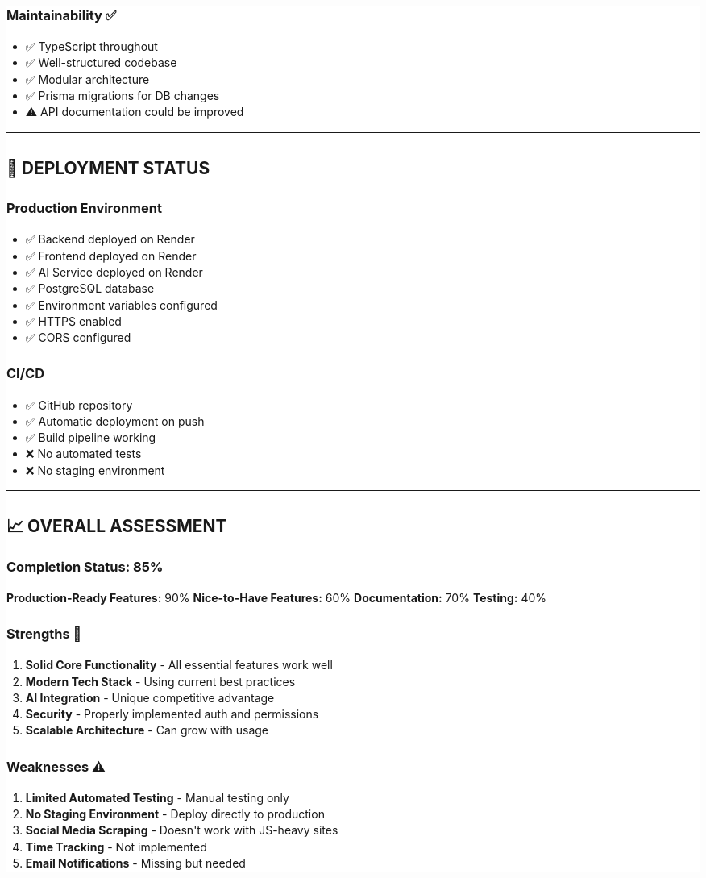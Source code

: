 ### **Maintainability** ✅
- ✅ TypeScript throughout
- ✅ Well-structured codebase
- ✅ Modular architecture
- ✅ Prisma migrations for DB changes
- ⚠️ API documentation could be improved

---

## 🚀 **DEPLOYMENT STATUS**

### **Production Environment**
- ✅ Backend deployed on Render
- ✅ Frontend deployed on Render
- ✅ AI Service deployed on Render
- ✅ PostgreSQL database
- ✅ Environment variables configured
- ✅ HTTPS enabled
- ✅ CORS configured

### **CI/CD**
- ✅ GitHub repository
- ✅ Automatic deployment on push
- ✅ Build pipeline working
- ❌ No automated tests
- ❌ No staging environment

---

## 📈 **OVERALL ASSESSMENT**

### **Completion Status: 85%**

**Production-Ready Features:** 90%
**Nice-to-Have Features:** 60%
**Documentation:** 70%
**Testing:** 40%

### **Strengths** 💪
1. **Solid Core Functionality** - All essential features work well
2. **Modern Tech Stack** - Using current best practices
3. **AI Integration** - Unique competitive advantage
4. **Security** - Properly implemented auth and permissions
5. **Scalable Architecture** - Can grow with usage

### **Weaknesses** ⚠️
1. **Limited Automated Testing** - Manual testing only
2. **No Staging Environment** - Deploy directly to production
3. **Social Media Scraping** - Doesn't work with JS-heavy sites
4. **Time Tracking** - Not implemented
5. **Email Notifications** - Missing but needed
